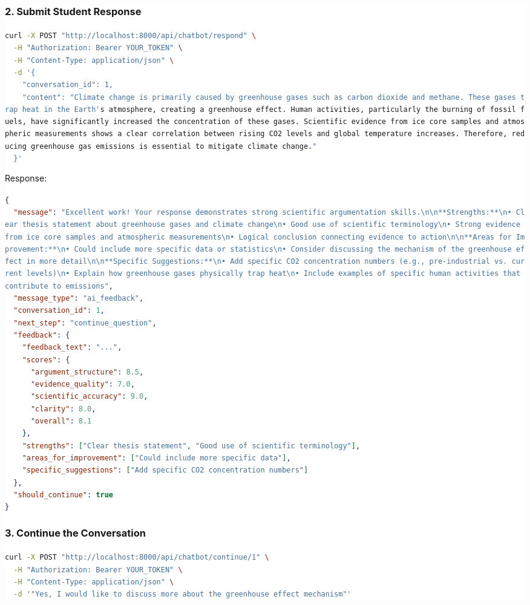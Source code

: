 ### 2. Submit Student Response

```bash
curl -X POST "http://localhost:8000/api/chatbot/respond" \
  -H "Authorization: Bearer YOUR_TOKEN" \
  -H "Content-Type: application/json" \
  -d '{
    "conversation_id": 1,
    "content": "Climate change is primarily caused by greenhouse gases such as carbon dioxide and methane. These gases trap heat in the Earth's atmosphere, creating a greenhouse effect. Human activities, particularly the burning of fossil fuels, have significantly increased the concentration of these gases. Scientific evidence from ice core samples and atmospheric measurements shows a clear correlation between rising CO2 levels and global temperature increases. Therefore, reducing greenhouse gas emissions is essential to mitigate climate change."
  }'
```

Response:
```json
{
  "message": "Excellent work! Your response demonstrates strong scientific argumentation skills.\n\n**Strengths:**\n• Clear thesis statement about greenhouse gases and climate change\n• Good use of scientific terminology\n• Strong evidence from ice core samples and atmospheric measurements\n• Logical conclusion connecting evidence to action\n\n**Areas for Improvement:**\n• Could include more specific data or statistics\n• Consider discussing the mechanism of the greenhouse effect in more detail\n\n**Specific Suggestions:**\n• Add specific CO2 concentration numbers (e.g., pre-industrial vs. current levels)\n• Explain how greenhouse gases physically trap heat\n• Include examples of specific human activities that contribute to emissions",
  "message_type": "ai_feedback",
  "conversation_id": 1,
  "next_step": "continue_question",
  "feedback": {
    "feedback_text": "...",
    "scores": {
      "argument_structure": 8.5,
      "evidence_quality": 7.0,
      "scientific_accuracy": 9.0,
      "clarity": 8.0,
      "overall": 8.1
    },
    "strengths": ["Clear thesis statement", "Good use of scientific terminology"],
    "areas_for_improvement": ["Could include more specific data"],
    "specific_suggestions": ["Add specific CO2 concentration numbers"]
  },
  "should_continue": true
}
```

### 3. Continue the Conversation

```bash
curl -X POST "http://localhost:8000/api/chatbot/continue/1" \
  -H "Authorization: Bearer YOUR_TOKEN" \
  -H "Content-Type: application/json" \
  -d '"Yes, I would like to discuss more about the greenhouse effect mechanism"'
```

